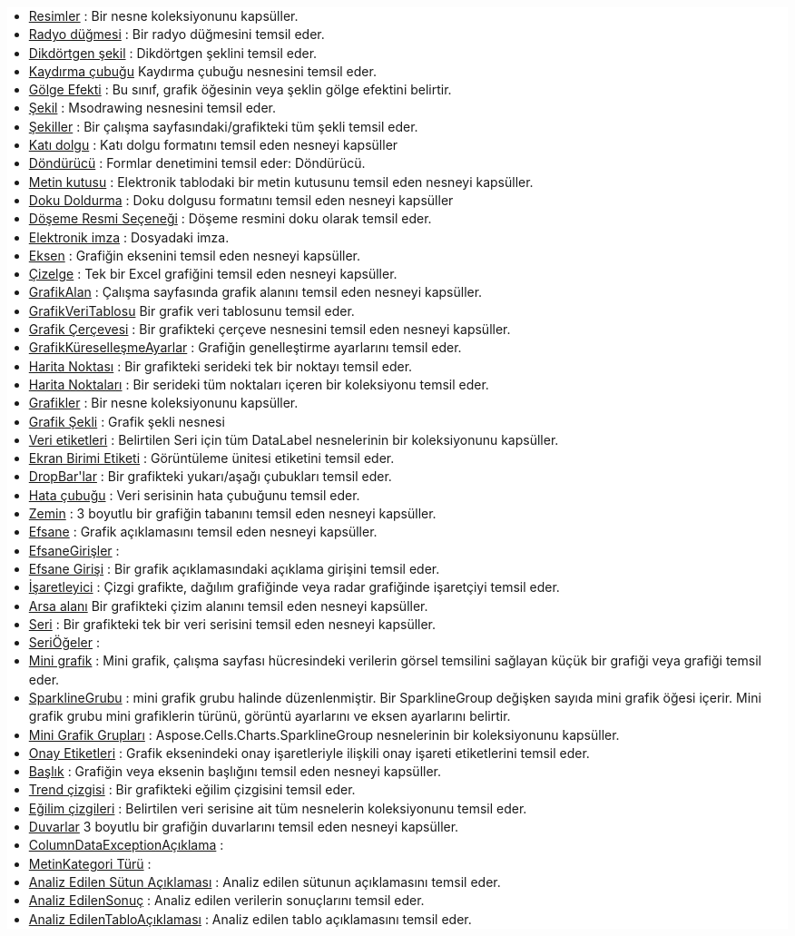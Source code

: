 - [Resimler](model/pictures) : Bir nesne koleksiyonunu kapsüller.
- [Radyo düğmesi](model/radiobutton) : Bir radyo düğmesini temsil eder.
- [Dikdörtgen şekil](model/rectangleshape) : Dikdörtgen şeklini temsil eder.
- [Kaydırma çubuğu](model/scrollbar) Kaydırma çubuğu nesnesini temsil eder.
- [Gölge Efekti](model/shadoweffect) : Bu sınıf, grafik öğesinin veya şeklin gölge efektini belirtir.
- [Şekil](model/shape) : Msodrawing nesnesini temsil eder.
- [Şekiller](model/shapes) : Bir çalışma sayfasındaki/grafikteki tüm şekli temsil eder.
- [Katı dolgu](model/solidfill) : Katı dolgu formatını temsil eden nesneyi kapsüller
- [Döndürücü](model/spinner) : Formlar denetimini temsil eder: Döndürücü.
- [Metin kutusu](model/textbox) : Elektronik tablodaki bir metin kutusunu temsil eden nesneyi kapsüller.
- [Doku Doldurma](model/texturefill) : Doku dolgusu formatını temsil eden nesneyi kapsüller
- [Döşeme Resmi Seçeneği](model/tilepicoption) : Döşeme resmini doku olarak temsil eder.
- [Elektronik imza](model/digitalsignature) : Dosyadaki imza.
- [Eksen](model/axis) : Grafiğin eksenini temsil eden nesneyi kapsüller.
- [Çizelge](model/chart) : Tek bir Excel grafiğini temsil eden nesneyi kapsüller.
- [GrafikAlan](model/chartarea) : Çalışma sayfasında grafik alanını temsil eden nesneyi kapsüller.
- [GrafikVeriTablosu](model/chartdatatable) Bir grafik veri tablosunu temsil eder.
- [Grafik Çerçevesi](model/chartframe) : Bir grafikteki çerçeve nesnesini temsil eden nesneyi kapsüller.
- [GrafikKüreselleşmeAyarlar](model/chartglobalizationsettings) : Grafiğin genelleştirme ayarlarını temsil eder.
- [Harita Noktası](model/chartpoint) : Bir grafikteki serideki tek bir noktayı temsil eder.
- [Harita Noktaları](model/chartpoints) : Bir serideki tüm noktaları içeren bir koleksiyonu temsil eder.
- [Grafikler](model/charts) : Bir nesne koleksiyonunu kapsüller.
- [Grafik Şekli](model/chartshape) : Grafik şekli nesnesi
- [Veri etiketleri](model/datalabels) : Belirtilen Seri için tüm DataLabel nesnelerinin bir koleksiyonunu kapsüller.
- [Ekran Birimi Etiketi](model/displayunitlabel) : Görüntüleme ünitesi etiketini temsil eder.
- [DropBar'lar](model/dropbars) : Bir grafikteki yukarı/aşağı çubukları temsil eder.
- [Hata çubuğu](model/errorbar) : Veri serisinin hata çubuğunu temsil eder.
- [Zemin](model/floor) : 3 boyutlu bir grafiğin tabanını temsil eden nesneyi kapsüller.
- [Efsane](model/legend) : Grafik açıklamasını temsil eden nesneyi kapsüller.
- [EfsaneGirişler](model/legendentries)  :   
- [Efsane Girişi](model/legendentry) : Bir grafik açıklamasındaki açıklama girişini temsil eder.
- [İşaretleyici](model/marker) : Çizgi grafikte, dağılım grafiğinde veya radar grafiğinde işaretçiyi temsil eder.
- [Arsa alanı](model/plotarea) Bir grafikteki çizim alanını temsil eden nesneyi kapsüller.
- [Seri](model/series) : Bir grafikteki tek bir veri serisini temsil eden nesneyi kapsüller.
- [SeriÖğeler](model/seriesitems)  :   
- [Mini grafik](model/sparkline) : Mini grafik, çalışma sayfası hücresindeki verilerin görsel temsilini sağlayan küçük bir grafiği veya grafiği temsil eder.
- [SparklineGrubu](model/sparklinegroup) : mini grafik grubu halinde düzenlenmiştir. Bir SparklineGroup değişken sayıda mini grafik öğesi içerir. Mini grafik grubu mini grafiklerin türünü, görüntü ayarlarını ve eksen ayarlarını belirtir.
- [Mini Grafik Grupları](model/sparklinegroups) : Aspose.Cells.Charts.SparklineGroup nesnelerinin bir koleksiyonunu kapsüller.
- [Onay Etiketleri](model/ticklabels) : Grafik eksenindeki onay işaretleriyle ilişkili onay işareti etiketlerini temsil eder.
- [Başlık](model/title) : Grafiğin veya eksenin başlığını temsil eden nesneyi kapsüller.
- [Trend çizgisi](model/trendline) : Bir grafikteki eğilim çizgisini temsil eder.
- [Eğilim çizgileri](model/trendlines) : Belirtilen veri serisine ait tüm nesnelerin koleksiyonunu temsil eder.
- [Duvarlar](model/walls) 3 boyutlu bir grafiğin duvarlarını temsil eden nesneyi kapsüller.
- [ColumnDataExceptionAçıklama](model/columndataexceptiondescription)  :   
- [MetinKategori Türü](model/textcategorytype)  :   
- [Analiz Edilen Sütun Açıklaması](model/analyzedcolumndescription) : Analiz edilen sütunun açıklamasını temsil eder.
- [Analiz EdilenSonuç](model/analyzedresult) : Analiz edilen verilerin sonuçlarını temsil eder.
- [Analiz EdilenTabloAçıklaması](model/analyzedtabledescription) : Analiz edilen tablo açıklamasını temsil eder.